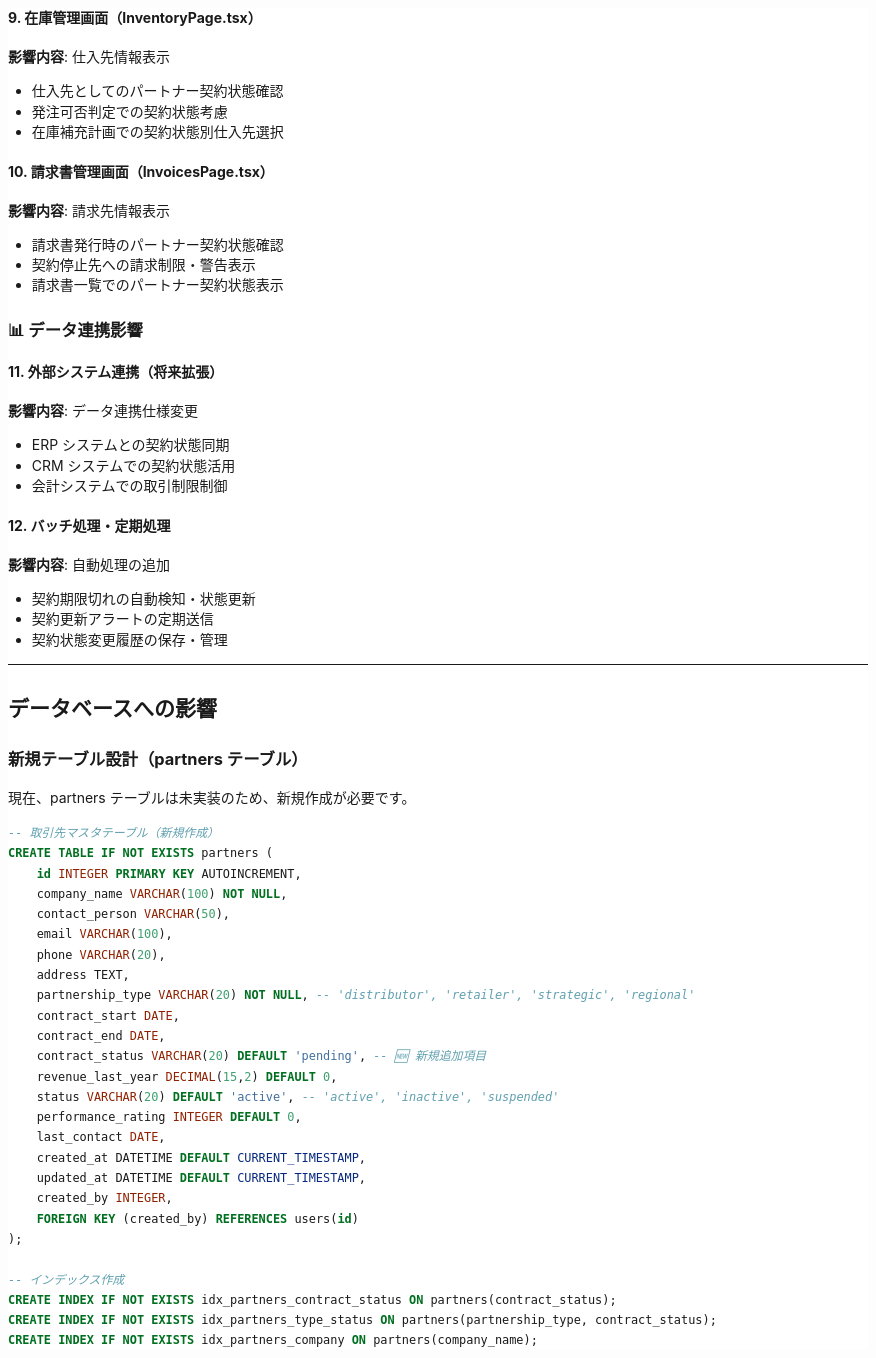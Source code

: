 #### 9. 在庫管理画面（InventoryPage.tsx）
**影響内容**: 仕入先情報表示
- 仕入先としてのパートナー契約状態確認
- 発注可否判定での契約状態考慮
- 在庫補充計画での契約状態別仕入先選択

#### 10. 請求書管理画面（InvoicesPage.tsx）
**影響内容**: 請求先情報表示
- 請求書発行時のパートナー契約状態確認
- 契約停止先への請求制限・警告表示
- 請求書一覧でのパートナー契約状態表示

### 📊 データ連携影響

#### 11. 外部システム連携（将来拡張）
**影響内容**: データ連携仕様変更
- ERP システムとの契約状態同期
- CRM システムでの契約状態活用
- 会計システムでの取引制限制御

#### 12. バッチ処理・定期処理
**影響内容**: 自動処理の追加
- 契約期限切れの自動検知・状態更新
- 契約更新アラートの定期送信
- 契約状態変更履歴の保存・管理

---

## データベースへの影響

### 新規テーブル設計（partners テーブル）

現在、partners テーブルは未実装のため、新規作成が必要です。

```sql
-- 取引先マスタテーブル（新規作成）
CREATE TABLE IF NOT EXISTS partners (
    id INTEGER PRIMARY KEY AUTOINCREMENT,
    company_name VARCHAR(100) NOT NULL,
    contact_person VARCHAR(50),
    email VARCHAR(100),
    phone VARCHAR(20),
    address TEXT,
    partnership_type VARCHAR(20) NOT NULL, -- 'distributor', 'retailer', 'strategic', 'regional'
    contract_start DATE,
    contract_end DATE,
    contract_status VARCHAR(20) DEFAULT 'pending', -- 🆕 新規追加項目
    revenue_last_year DECIMAL(15,2) DEFAULT 0,
    status VARCHAR(20) DEFAULT 'active', -- 'active', 'inactive', 'suspended'
    performance_rating INTEGER DEFAULT 0,
    last_contact DATE,
    created_at DATETIME DEFAULT CURRENT_TIMESTAMP,
    updated_at DATETIME DEFAULT CURRENT_TIMESTAMP,
    created_by INTEGER,
    FOREIGN KEY (created_by) REFERENCES users(id)
);

-- インデックス作成
CREATE INDEX IF NOT EXISTS idx_partners_contract_status ON partners(contract_status);
CREATE INDEX IF NOT EXISTS idx_partners_type_status ON partners(partnership_type, contract_status);
CREATE INDEX IF NOT EXISTS idx_partners_company ON partners(company_name);
```
